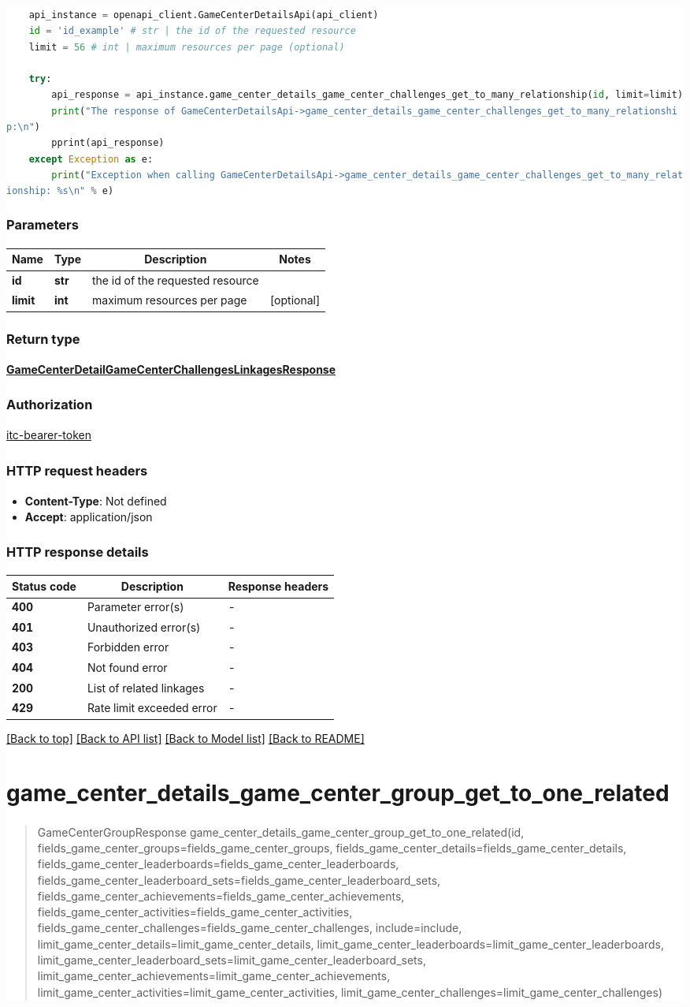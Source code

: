```python
    api_instance = openapi_client.GameCenterDetailsApi(api_client)
    id = 'id_example' # str | the id of the requested resource
    limit = 56 # int | maximum resources per page (optional)

    try:
        api_response = api_instance.game_center_details_game_center_challenges_get_to_many_relationship(id, limit=limit)
        print("The response of GameCenterDetailsApi->game_center_details_game_center_challenges_get_to_many_relationship:\n")
        pprint(api_response)
    except Exception as e:
        print("Exception when calling GameCenterDetailsApi->game_center_details_game_center_challenges_get_to_many_relationship: %s\n" % e)
```



### Parameters


Name | Type | Description  | Notes
------------- | ------------- | ------------- | -------------
 **id** | **str**| the id of the requested resource | 
 **limit** | **int**| maximum resources per page | [optional] 

### Return type

[**GameCenterDetailGameCenterChallengesLinkagesResponse**](GameCenterDetailGameCenterChallengesLinkagesResponse.md)

### Authorization

[itc-bearer-token](../README.md#itc-bearer-token)

### HTTP request headers

 - **Content-Type**: Not defined
 - **Accept**: application/json

### HTTP response details

| Status code | Description | Response headers |
|-------------|-------------|------------------|
**400** | Parameter error(s) |  -  |
**401** | Unauthorized error(s) |  -  |
**403** | Forbidden error |  -  |
**404** | Not found error |  -  |
**200** | List of related linkages |  -  |
**429** | Rate limit exceeded error |  -  |

[[Back to top]](#) [[Back to API list]](../README.md#documentation-for-api-endpoints) [[Back to Model list]](../README.md#documentation-for-models) [[Back to README]](../README.md)

# **game_center_details_game_center_group_get_to_one_related**
> GameCenterGroupResponse game_center_details_game_center_group_get_to_one_related(id, fields_game_center_groups=fields_game_center_groups, fields_game_center_details=fields_game_center_details, fields_game_center_leaderboards=fields_game_center_leaderboards, fields_game_center_leaderboard_sets=fields_game_center_leaderboard_sets, fields_game_center_achievements=fields_game_center_achievements, fields_game_center_activities=fields_game_center_activities, fields_game_center_challenges=fields_game_center_challenges, include=include, limit_game_center_details=limit_game_center_details, limit_game_center_leaderboards=limit_game_center_leaderboards, limit_game_center_leaderboard_sets=limit_game_center_leaderboard_sets, limit_game_center_achievements=limit_game_center_achievements, limit_game_center_activities=limit_game_center_activities, limit_game_center_challenges=limit_game_center_challenges)